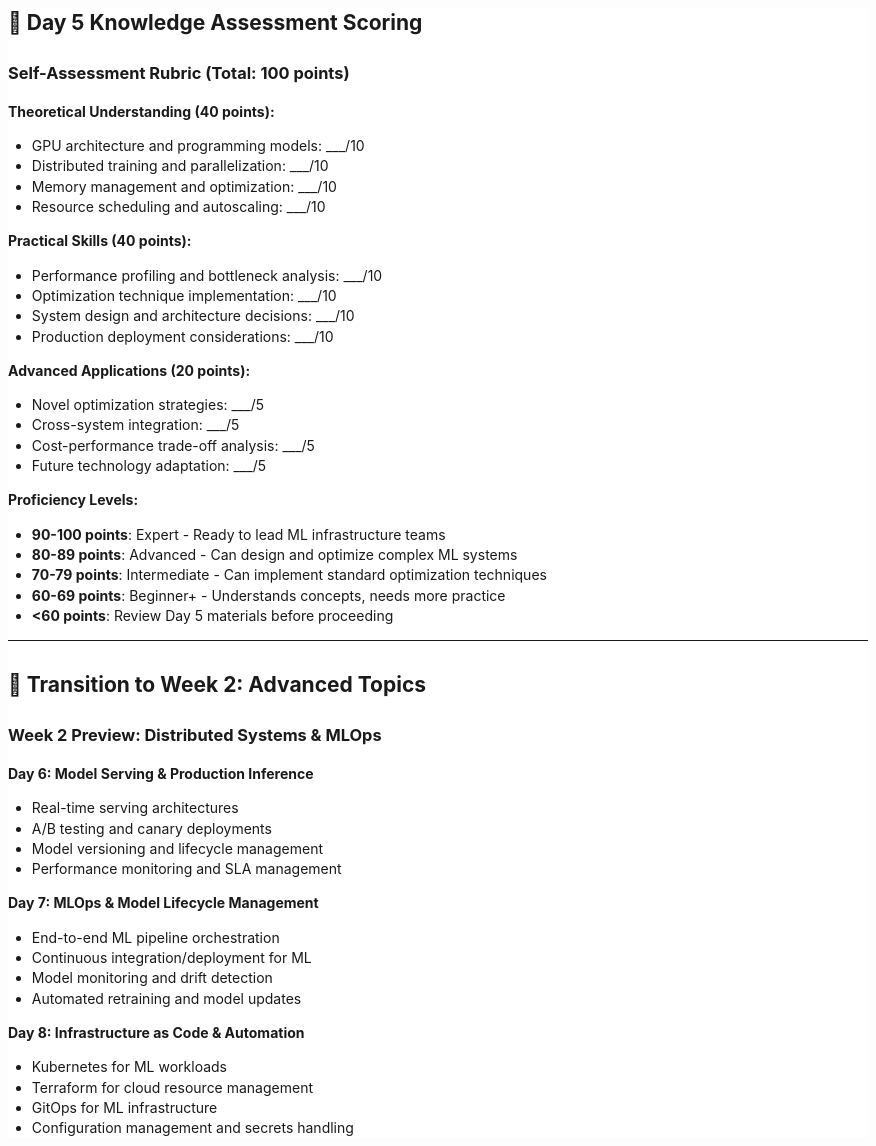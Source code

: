 
## 🎯 Day 5 Knowledge Assessment Scoring

### **Self-Assessment Rubric (Total: 100 points)**

**Theoretical Understanding (40 points):**
- GPU architecture and programming models: ___/10
- Distributed training and parallelization: ___/10  
- Memory management and optimization: ___/10
- Resource scheduling and autoscaling: ___/10

**Practical Skills (40 points):**
- Performance profiling and bottleneck analysis: ___/10
- Optimization technique implementation: ___/10
- System design and architecture decisions: ___/10
- Production deployment considerations: ___/10

**Advanced Applications (20 points):**
- Novel optimization strategies: ___/5
- Cross-system integration: ___/5
- Cost-performance trade-off analysis: ___/5
- Future technology adaptation: ___/5

**Proficiency Levels:**
- **90-100 points**: Expert - Ready to lead ML infrastructure teams
- **80-89 points**: Advanced - Can design and optimize complex ML systems
- **70-79 points**: Intermediate - Can implement standard optimization techniques
- **60-69 points**: Beginner+ - Understands concepts, needs more practice
- **<60 points**: Review Day 5 materials before proceeding

---

## 🔄 Transition to Week 2: Advanced Topics

### **Week 2 Preview: Distributed Systems & MLOps**

**Day 6: Model Serving & Production Inference**
- Real-time serving architectures
- A/B testing and canary deployments  
- Model versioning and lifecycle management
- Performance monitoring and SLA management

**Day 7: MLOps & Model Lifecycle Management**
- End-to-end ML pipeline orchestration
- Continuous integration/deployment for ML
- Model monitoring and drift detection
- Automated retraining and model updates

**Day 8: Infrastructure as Code & Automation**
- Kubernetes for ML workloads
- Terraform for cloud resource management
- GitOps for ML infrastructure
- Configuration management and secrets handling
